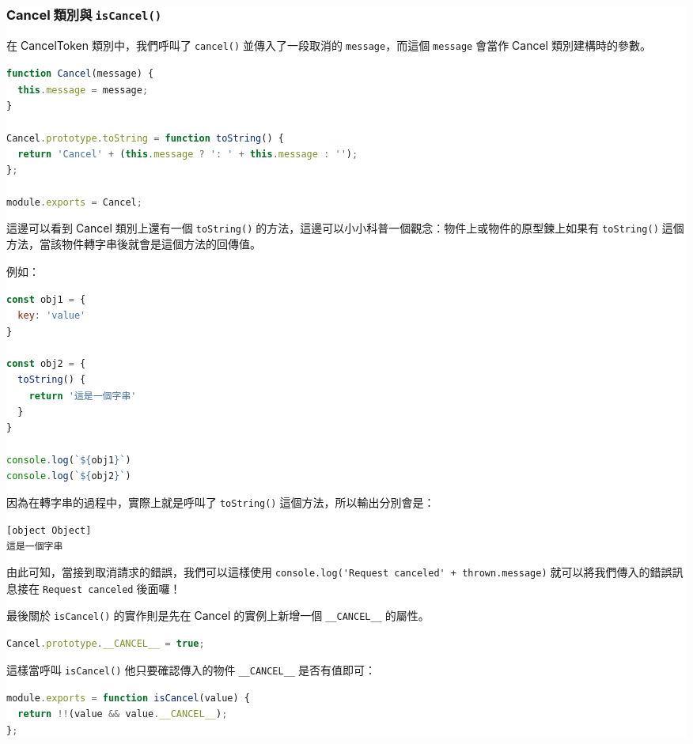 ### Cancel 類別與 `isCancel()`

在 CancelToken 類別中，我們呼叫了 `cancel()` 並傳入了一段取消的 `message`，而這個 `message` 會當作 Cancel 類別建構時的參數。

```js
function Cancel(message) {
  this.message = message;
}

Cancel.prototype.toString = function toString() {
  return 'Cancel' + (this.message ? ': ' + this.message : '');
};

module.exports = Cancel;
```

這邊可以看到 Cancel 類別上還有一個 `toString()` 的方法，這邊可以小小科普一個觀念：物件上或物件的原型鍊上如果有 `toString()` 這個方法，當該物件轉字串後就會是這個方法的回傳值。

例如：

```js
const obj1 = {
  key: 'value'
}

const obj2 = {
  toString() {
    return '這是一個字串'
  }
}

console.log(`${obj1}`)
console.log(`${obj2}`)
```

因為在轉字串的過程中，實際上就是呼叫了 `toString()` 這個方法，所以輸出分別會是：

```
[object Object]
這是一個字串
```

由此可知，當接到取消請求的錯誤，我們可以這樣使用 `console.log('Request canceled' + thrown.message)` 就可以將我們傳入的錯誤訊息接在 `Request canceled` 後面囉！

最後關於 `isCancel()` 的實作則是先在 Cancel 的實例上新增一個 `__CANCEL__` 的屬性。

```js
Cancel.prototype.__CANCEL__ = true;
```

這樣當呼叫 `isCancel()` 他只要確認傳入的物件 `__CANCEL__` 是否有值即可：

```js
module.exports = function isCancel(value) {
  return !!(value && value.__CANCEL__);
};
```
